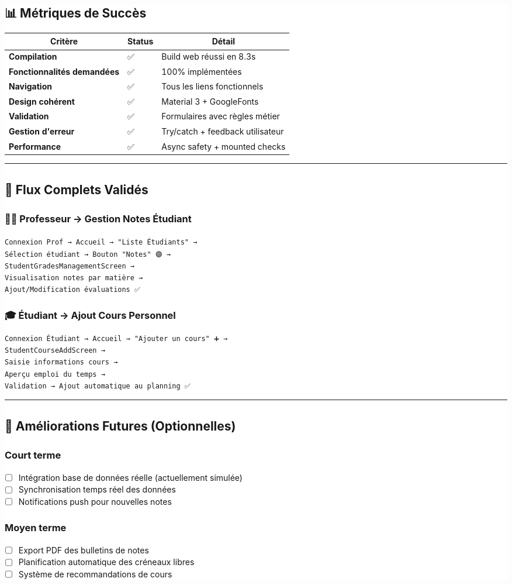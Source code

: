
## 📊 **Métriques de Succès**

| Critère | Status | Détail |
|---------|--------|--------|
| **Compilation** | ✅ | Build web réussi en 8.3s |
| **Fonctionnalités demandées** | ✅ | 100% implémentées |
| **Navigation** | ✅ | Tous les liens fonctionnels |
| **Design cohérent** | ✅ | Material 3 + GoogleFonts |
| **Validation** | ✅ | Formulaires avec règles métier |
| **Gestion d'erreur** | ✅ | Try/catch + feedback utilisateur |
| **Performance** | ✅ | Async safety + mounted checks |

---

## 🎯 **Flux Complets Validés**

### **🧑‍🏫 Professeur → Gestion Notes Étudiant**
```
Connexion Prof → Accueil → "Liste Étudiants" → 
Sélection étudiant → Bouton "Notes" 🟣 →
StudentGradesManagementScreen → 
Visualisation notes par matière → 
Ajout/Modification évaluations ✅
```

### **🎓 Étudiant → Ajout Cours Personnel**
```
Connexion Étudiant → Accueil → "Ajouter un cours" ➕ → 
StudentCourseAddScreen → 
Saisie informations cours → 
Aperçu emploi du temps → 
Validation → Ajout automatique au planning ✅
```

---

## 🔮 **Améliorations Futures (Optionnelles)**

### **Court terme**
- [ ] Intégration base de données réelle (actuellement simulée)
- [ ] Synchronisation temps réel des données
- [ ] Notifications push pour nouvelles notes

### **Moyen terme**  
- [ ] Export PDF des bulletins de notes
- [ ] Planification automatique des créneaux libres
- [ ] Système de recommandations de cours

